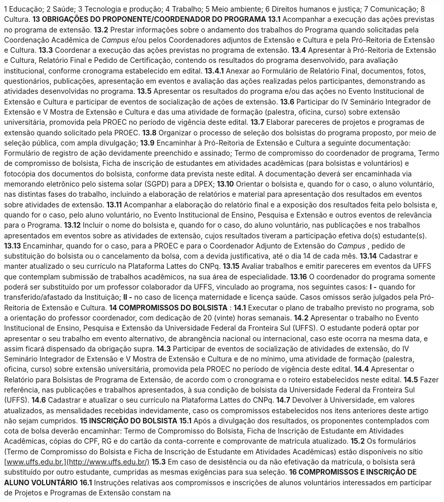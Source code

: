 1 Educação; 2 Saúde; 3 Tecnologia e produção; 4 Trabalho; 5 Meio ambiente; 6 Direitos humanos e justiça; 7 Comunicação; 8 Cultura.  **13 OBRIGAÇÕES DO PROPONENTE/COORDENADOR DO PROGRAMA** **13.1**  Acompanhar a execução das ações previstas no programa de extensão. **13.2**  Prestar informações sobre o andamento dos trabalhos do Programa quando solicitadas pela Coordenação Acadêmica de *Campus*  e/ou pelos Coordenadores adjuntos de Extensão e Cultura e pela Pró-Reitoria de Extensão e Cultura. **13.3**  Coordenar a execução das ações previstas no programa de extensão. **13.4**  Apresentar à Pró-Reitoria de Extensão e Cultura, Relatório Final e Pedido de Certificação, contendo os resultados do programa desenvolvido, para avaliação institucional, conforme cronograma estabelecido em edital. **13.4.1**  Anexar ao Formulário de Relatório Final, documentos, fotos, questionários, publicações, apresentação em eventos e avaliação das ações realizadas pelos participantes, demonstrando as atividades desenvolvidas no programa. **13.5**  Apresentar os resultados do programa e/ou das ações no Evento Institucional de Extensão e Cultura e participar de eventos de socialização de ações de extensão. **13.6**  Participar do IV Seminário Integrador de Extensão e V Mostra de Extensão e Cultura e das uma atividade de formação (palestra, oficina, curso) sobre extensão universitária, promovida pela PROEC no período de vigência deste edital. **13.7**  Elaborar pareceres de projetos e programas de extensão quando solicitado pela PROEC. **13.8**  Organizar o processo de seleção dos bolsistas do programa proposto, por meio de seleção pública, com ampla divulgação; **13.9**  Encaminhar à Pró-Reitoria de Extensão e Cultura a seguinte documentação: Formulário de registro de ação devidamente preenchido e assinado; Termo de compromisso do coordenador de programa, Termo de compromisso de bolsista, Ficha de inscrição de estudantes em atividades acadêmicas (para bolsistas e voluntários) e fotocópia dos documentos do bolsista, conforme data prevista neste edital. A documentação deverá ser encaminhada via memorando eletrônico pelo sistema solar (SGPD) para a DPEX; **13.10**  Orientar o bolsista e, quando for o caso, o aluno voluntário, nas distintas fases do trabalho, incluindo a elaboração de relatórios e material para apresentação dos resultados em eventos sobre atividades de extensão. **13.11**  Acompanhar a elaboração do relatório final e a exposição dos resultados feita pelo bolsista e, quando for o caso, pelo aluno voluntário, no Evento Institucional de Ensino, Pesquisa e Extensão e outros eventos de relevância para o Programa. **13.12**  Incluir o nome do bolsista e, quando for o caso, do aluno voluntário, nas publicações e nos trabalhos apresentados em eventos sobre as atividades de extensão, cujos resultados tiveram a participação efetiva do(s) estudante(s). **13.13**  Encaminhar, quando for o caso, para a PROEC e para o Coordenador Adjunto de Extensão do *Campus* , pedido de substituição do bolsista ou o cancelamento da bolsa, com a devida justificativa, até o dia 14 de cada mês. **13.14**  Cadastrar e manter atualizado o seu currículo na Plataforma Lattes do CNPq. **13.15**  Avaliar trabalhos e emitir pareceres em eventos da UFFS que contemplam submissão de trabalhos acadêmicos, na sua área de especialidade. **13.16**  O coordenador do programa somente poderá ser substituído por um professor colaborador da UFFS, vinculado ao programa, nos seguintes casos: **I -**  quando for transferido/afastado da Instituição; **II -**  no caso de licença maternidade e licença saúde. Casos omissos serão julgados pela Pró-Reitoria de Extensão e Cultura.  **14 COMPROMISSOS DO BOLSISTA** : **14.1**  Executar o plano de trabalho previsto no programa, sob a orientação do professor coordenador, com dedicação de 20 (vinte) horas semanais. **14.2**  Apresentar o trabalho no Evento Institucional de Ensino, Pesquisa e Extensão da Universidade Federal da Fronteira Sul (UFFS). O estudante poderá optar por apresentar o seu trabalho em evento alternativo, de abrangência nacional ou internacional, caso este ocorra na mesma data, e assim ficará dispensado da obrigação supra. **14.3**  Participar de eventos de socialização de atividades de extensão, do IV Seminário Integrador de Extensão e V Mostra de Extensão e Cultura e de no mínimo, uma atividade de formação (palestra, oficina, curso) sobre extensão universitária, promovida pela PROEC no período de vigência deste edital. **14.4**  Apresentar o Relatório para Bolsistas de Programa de Extensão, de acordo com o cronograma e o roteiro estabelecidos neste edital. **14.5**  Fazer referência, nas publicações e trabalhos apresentados, à sua condição de bolsista da Universidade Federal da Fronteira Sul (UFFS). **14.6**  Cadastrar e atualizar o seu currículo na Plataforma Lattes do CNPq. **14.7**  Devolver à Universidade, em valores atualizados, as mensalidades recebidas indevidamente, caso os compromissos estabelecidos nos itens anteriores deste artigo não sejam cumpridos.  **15 INSCRIÇÃO DO BOLSISTA** **15.1**  Após a divulgação dos resultados, os proponentes contemplados com cota de bolsa deverão encaminhar: Termo de Compromisso do Bolsista, Ficha de Inscrição de Estudante em Atividades Acadêmicas, cópias do CPF, RG e do cartão da conta-corrente e comprovante de matrícula atualizado. **15.2**  Os formulários (Termo de Compromisso do Bolsista e Ficha de Inscrição de Estudante em Atividades Acadêmicas) estão disponíveis no sítio [www.uffs.edu.br.](http://www.uffs.edu.br/) **15.3**  Em caso de desistência ou da não efetivação da matrícula, o bolsista será substituído por outro estudante, cumpridas as mesmas exigências para sua seleção.  **16 COMPROMISSOS E INSCRIÇÃO DE ALUNO VOLUNTÁRIO** **16.1**  Instruções relativas aos compromissos e inscrições de alunos voluntários interessados em participar de Projetos e Programas de Extensão constam na